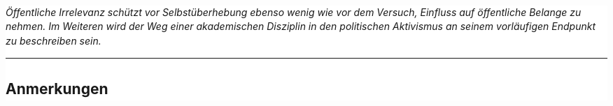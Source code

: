 
*Öffentliche Irrelevanz schützt vor Selbstüberhebung ebenso wenig wie
vor dem Versuch, Einfluss auf öffentliche Belange zu nehmen. Im Weiteren
wird der Weg einer akademischen Disziplin in den politischen Aktivismus
an seinem vorläufigen Endpunkt zu beschreiben sein.*

---

## Anmerkungen

[^1]: Christoph Köck: Hochschultagung der dgv in
    Basel, 31. Oktober -- 2.  November 1996. Zeitschrift für
    Volkskunde 93, 1997, S.&nbsp;77--83, hier S.&nbsp;81: »Allen
    Impulsreferaten war eine Feststellung gemeinsam:
    Selbstdarstellung und Außenwirkung des Faches sind
    mangel­haft.« Gottfried Korff monierte zudem »ein
    Mißverhältnis zwischen öffentlichem Prestige, woran es
    mangele, und innerer Identifikation, die hoch sei.« (ebd.,
    S. 79).

[^2]: Ingeborg Weber-Kellermann: Die deutsche Familie. Versuch
    einer Sozialgeschichte. Frankfurt am Main: Suhrkamp, 1974,
    <sup>3</sup>1977, <sup>4</sup>1978, <sup>5</sup>1979
    (35.--42. Tsd.), <sup>7</sup>1982, <sup>8</sup>1984,
    Neuausgabe 1996.

[^3]: Ingeborg Weber-Kellermann: Die Familie. Geschichte,
    Geschichten und Bilder. Frankfurt am Main: Insel, 1976,
    <sup>2</sup>1977, <sup>3</sup>1984, Neuausgabe
    <sup>2</sup>1990. --- dies.: Zur Interethnik. Donauschwaben,
    Siebenbürger Sachsen und ihre Nachbarn. Frankfurt am Main:
    Suhrkamp, 1978. --- dies.: Das Weihnachtsfest. Eine Kultur-
    und Sozialgeschichte der Weih­nachtszeit. München / Luzern:
    Bucher, 1978, <sup>2</sup>1987. --- dies.: Die
    Kindheit. Kleidung und Wohnen, Arbeit und Spiel. Eine
    Kulturgeschichte. Frankfurt am Main: Insel, 1979,
    Neuausgabe 1989. --- dies.: Was wir gespielt
    haben. Erinnerungen an die Kinderzeit.  Frankfurt am Main:
    Insel, 1981. --- dies.: Eine preußische Königstochter. Glanz
    und Elend am Hofe des Soldatenkönigs in den Memoiren der
    Markgräfin Wilhelmine von Bayreuth. Frankfurt am Main:
    Insel, 1981. --- dies.: Das Buch der Weihnachtslieder. 151
    deutsche Advents- und Weihnachtslieder. Kulturgeschichte,
    Noten, Texte, Bilder. Mit Klavier- und
    Orgel-Begleitung. Mainz u.a.: Schott, 1982, <sup>5</sup>1988,
    <sup>8</sup>1994 (mit Hilger Schallehn). --- dies.:
    Weihnachtslieder.  München u.a.: Goldmann, 1982,
    <sup>4</sup>1987. --- dies.: Frauenleben im 19.  Jahrhundert:
    Empire und Romantik, Biedermeier, Gründerzeit.  München:
    Beck, 1983, <sup>2</sup>1988, <sup>3</sup>1991, dazu:
    Stuttgart u.a.: Deutscher Bücherbund 1984. --- dies.: Der
    Kinder neue Kleider. 200 Jahre deutsche Kindermoden in ihrer
    sozialen Zeichensetzung. Frankfurt am Main:
    Suhrkamp, 1985. --- dies.: Landleben im 19. Jahrhundert.
    München: Beck, 1987, <sup>2</sup>1988. --- dies.: Vom
    Handwerkersohn zum Millionär. Eine Berliner Karriere
    des 19. Jahrhunderts. München: Beck, 1990. --- dies.: Die
    Kinderstube. Frankfurt am Main u.a.: Insel, 1991. --- dies.:
    Die helle und die dunkle Schwelle. Wie Kinder Geburt und Tod
    erleben. München: Beck, 1984. --- dies.: Das Buch der
    Kinderlieder. 235 alte und neue Lieder. Kulturgeschichte,
    Noten, Texte, Bilder. Mit Klavier- und
    Gitarrenbegleitung. Mainz u.a.: Schott, 1997 (mit Hilger
    Schallehn).


[^4]: Walter Dehnert: Volkskundlicher Film im Fernsehen. Die
[^5]: Neuauflage: Menschen in der Großstadt. Ein Film von Ingeborg
[^6]: Ullrich Amlung: Rezension von: Walter Dehnert: Fest und
[^7]: [www.tvspielfilm.de/serien/katrin-ist-die-beste/](http://www.tvspielfilm.de/serien/katrin-ist-die-beste/).
[^8]: Rainer Frick: Professors Unart. In: Focus Nr. 28, 1995,
[^9]: Die Figur des Professors sollte ursprünglich --- wie 1995
[^10]: »Der Fernsehprofessor \[...\] ist ein lebenslustiger
[^11]: Lutz Röhrich: Lexikon der sprichwörtlichen
[^12]: Rainer Wehse: Seineb die Spitzbübin. Märchen und
[^13]: Christoph Daxelmüller: Zauberpraktiken. Eine
[^14]: Andreas Hartmann, Sabine Künsting \[später:
[^15]: Sabine Doering-Manteuffel: Das Okkulte. Eine
[^16]: Rolf Wilhelm Brednich: Die Spinne in der
[^17]: Karl Braun: Der Tod des Stiers. Fest und Ritual in
[^18]: Rainer und Katja Wehse: Grundsätzliche Stellungnahme. \[Zur
[^19]: Hochschultagung, 1997 (wie Anm. 1), S. 81.
[^20]: Hermann Bausinger: Dialekte, Sprachbarrieren,
[^21]: Hermann Bausinger: Reisekultur. Von der Pilgerfahrt zum
[^22]: Hermann Bausinger: Die bessere Hälfte. Von Badenern und
[^23]: Norbert Ohler: Reisen im Mittelalter. München: Artemis,
[^24]: Hermann Bausinger: Typisch deutsch. Wie deutsch sind die
[^25]: Wolfgang Emmerich: Zur Kritik der Volkstumsideologie.
[^26]: Wolfgang Emmerich: Germanistische
[^27]: Michael Oppitz: Notwendige Beziehungen. Abriß der
[^28]: [www.germananthropology.com/video-interview/interview-michael-oppitz/164](http://www.germananthropology.com/video-interview/interview-michael-oppitz/164).
[^29]: Hans Peter Duerr: Traumzeit. Über die Grenze zwischen
[^30]: Hans Peter Duerr: Der Mythos vom Zivilisationsprozeß. Band
[^31]: Dieter Haller: Die Suche nach dem Fremden. Geschichte der
[^32]: Friedemann Schmoll: Die Vermessung der Kultur. Der »Atlas
[^33]: Zum Minderwertigkeitsgefühl vieler Volkskundler, die keine